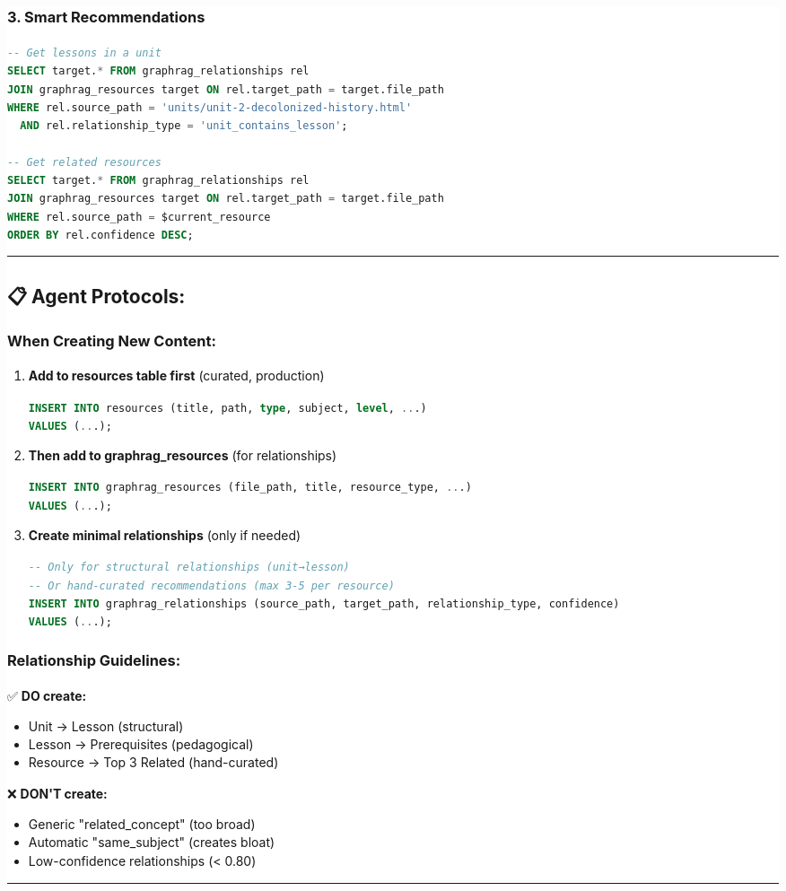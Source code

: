 ### **3. Smart Recommendations**
```sql
-- Get lessons in a unit
SELECT target.* FROM graphrag_relationships rel
JOIN graphrag_resources target ON rel.target_path = target.file_path
WHERE rel.source_path = 'units/unit-2-decolonized-history.html'
  AND rel.relationship_type = 'unit_contains_lesson';

-- Get related resources
SELECT target.* FROM graphrag_relationships rel
JOIN graphrag_resources target ON rel.target_path = target.file_path
WHERE rel.source_path = $current_resource
ORDER BY rel.confidence DESC;
```

---

## 📋 **Agent Protocols:**

### **When Creating New Content:**

1. **Add to resources table first** (curated, production)
   ```sql
   INSERT INTO resources (title, path, type, subject, level, ...)
   VALUES (...);
   ```

2. **Then add to graphrag_resources** (for relationships)
   ```sql
   INSERT INTO graphrag_resources (file_path, title, resource_type, ...)
   VALUES (...);
   ```

3. **Create minimal relationships** (only if needed)
   ```sql
   -- Only for structural relationships (unit→lesson)
   -- Or hand-curated recommendations (max 3-5 per resource)
   INSERT INTO graphrag_relationships (source_path, target_path, relationship_type, confidence)
   VALUES (...);
   ```

### **Relationship Guidelines:**

✅ **DO create:**
- Unit → Lesson (structural)
- Lesson → Prerequisites (pedagogical)
- Resource → Top 3 Related (hand-curated)

❌ **DON'T create:**
- Generic "related_concept" (too broad)
- Automatic "same_subject" (creates bloat)
- Low-confidence relationships (< 0.80)

---
